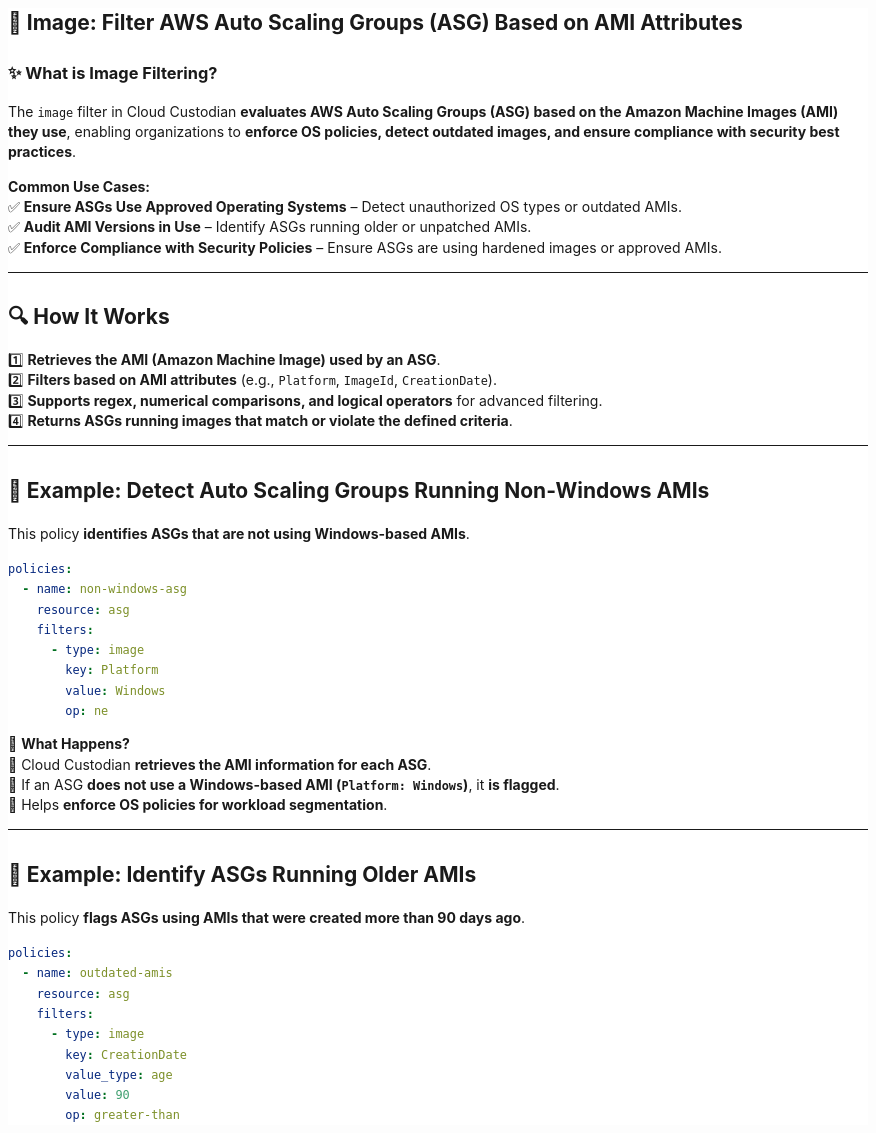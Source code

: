
## 🔹 **Image: Filter AWS Auto Scaling Groups (ASG) Based on AMI Attributes**  

### ✨ **What is Image Filtering?**  
The `image` filter in Cloud Custodian **evaluates AWS Auto Scaling Groups (ASG) based on the Amazon Machine Images (AMI) they use**, enabling organizations to **enforce OS policies, detect outdated images, and ensure compliance with security best practices**.  

**Common Use Cases:**  
✅ **Ensure ASGs Use Approved Operating Systems** – Detect unauthorized OS types or outdated AMIs.  
✅ **Audit AMI Versions in Use** – Identify ASGs running older or unpatched AMIs.  
✅ **Enforce Compliance with Security Policies** – Ensure ASGs are using hardened images or approved AMIs.  

---

## 🔍 **How It Works**  
1️⃣ **Retrieves the AMI (Amazon Machine Image) used by an ASG**.  
2️⃣ **Filters based on AMI attributes** (e.g., `Platform`, `ImageId`, `CreationDate`).  
3️⃣ **Supports regex, numerical comparisons, and logical operators** for advanced filtering.  
4️⃣ **Returns ASGs running images that match or violate the defined criteria**.  

---

## 📝 **Example: Detect Auto Scaling Groups Running Non-Windows AMIs**  
This policy **identifies ASGs that are not using Windows-based AMIs**.  

```yaml
policies:
  - name: non-windows-asg
    resource: asg
    filters:
      - type: image
        key: Platform
        value: Windows
        op: ne
```

🔹 **What Happens?**  
📌 Cloud Custodian **retrieves the AMI information for each ASG**.  
📌 If an ASG **does not use a Windows-based AMI (`Platform: Windows`)**, it **is flagged**.  
📌 Helps **enforce OS policies for workload segmentation**.  

---

## 📝 **Example: Identify ASGs Running Older AMIs**  
This policy **flags ASGs using AMIs that were created more than 90 days ago**.  

```yaml
policies:
  - name: outdated-amis
    resource: asg
    filters:
      - type: image
        key: CreationDate
        value_type: age
        value: 90
        op: greater-than
```
